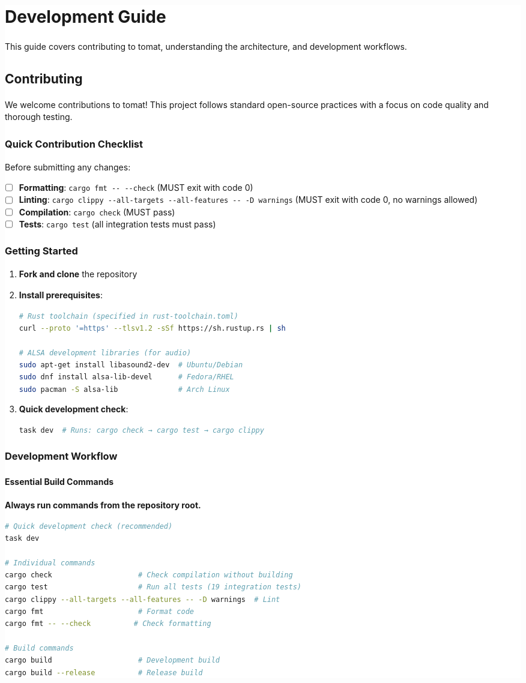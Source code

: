 # Development Guide

This guide covers contributing to tomat, understanding the architecture, and
development workflows.

## Contributing

We welcome contributions to tomat! This project follows standard open-source
practices with a focus on code quality and thorough testing.

### Quick Contribution Checklist

Before submitting any changes:

- [ ] **Formatting**: `cargo fmt -- --check` (MUST exit with code 0)
- [ ] **Linting**: `cargo clippy --all-targets --all-features -- -D warnings`
      (MUST exit with code 0, no warnings allowed)
- [ ] **Compilation**: `cargo check` (MUST pass)
- [ ] **Tests**: `cargo test` (all integration tests must pass)

### Getting Started

1. **Fork and clone** the repository
2. **Install prerequisites**:

   ```bash
   # Rust toolchain (specified in rust-toolchain.toml)
   curl --proto '=https' --tlsv1.2 -sSf https://sh.rustup.rs | sh

   # ALSA development libraries (for audio)
   sudo apt-get install libasound2-dev  # Ubuntu/Debian
   sudo dnf install alsa-lib-devel      # Fedora/RHEL
   sudo pacman -S alsa-lib              # Arch Linux
   ```

3. **Quick development check**:
   ```bash
   task dev  # Runs: cargo check → cargo test → cargo clippy
   ```

### Development Workflow

#### Essential Build Commands

**Always run commands from the repository root.**

```bash
# Quick development check (recommended)
task dev

# Individual commands
cargo check                    # Check compilation without building
cargo test                     # Run all tests (19 integration tests)
cargo clippy --all-targets --all-features -- -D warnings  # Lint
cargo fmt                      # Format code
cargo fmt -- --check          # Check formatting

# Build commands
cargo build                    # Development build
cargo build --release          # Release build
```
